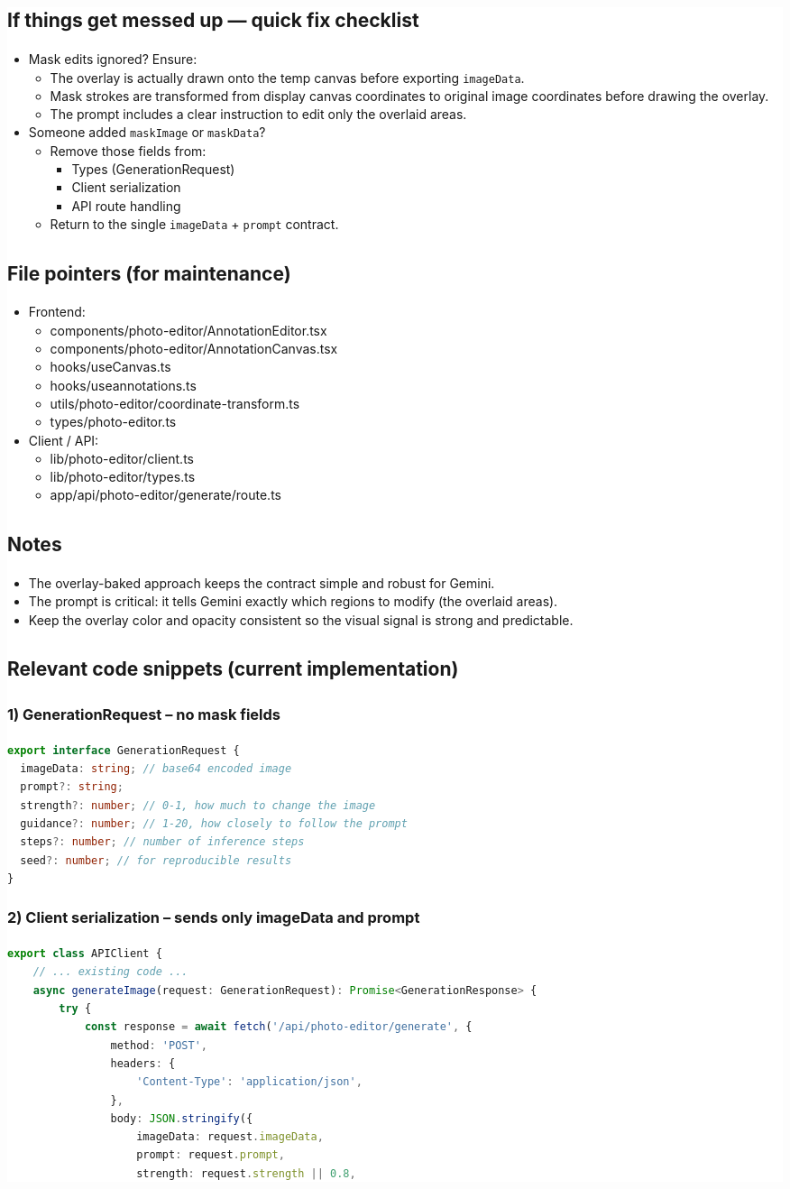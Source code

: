 ## If things get messed up — quick fix checklist
- Mask edits ignored? Ensure:
  - The overlay is actually drawn onto the temp canvas before exporting `imageData`.
  - Mask strokes are transformed from display canvas coordinates to original image coordinates before drawing the overlay.
  - The prompt includes a clear instruction to edit only the overlaid areas.
- Someone added `maskImage` or `maskData`?
  - Remove those fields from:
    - Types (GenerationRequest)
    - Client serialization
    - API route handling
  - Return to the single `imageData` + `prompt` contract.

## File pointers (for maintenance)
- Frontend:
  - components/photo-editor/AnnotationEditor.tsx
  - components/photo-editor/AnnotationCanvas.tsx
  - hooks/useCanvas.ts
  - hooks/useannotations.ts
  - utils/photo-editor/coordinate-transform.ts
  - types/photo-editor.ts
- Client / API:
  - lib/photo-editor/client.ts
  - lib/photo-editor/types.ts
  - app/api/photo-editor/generate/route.ts

## Notes
- The overlay-baked approach keeps the contract simple and robust for Gemini.
- The prompt is critical: it tells Gemini exactly which regions to modify (the overlaid areas).
- Keep the overlay color and opacity consistent so the visual signal is strong and predictable.

## Relevant code snippets (current implementation)

### 1) GenerationRequest – no mask fields
```ts:%2FUsers%2Fkishanchaudhary%2FMusic%2Fdodostarter%2Flib%2Fphoto-editor%2Ftypes.ts
export interface GenerationRequest {
  imageData: string; // base64 encoded image
  prompt?: string;
  strength?: number; // 0-1, how much to change the image
  guidance?: number; // 1-20, how closely to follow the prompt
  steps?: number; // number of inference steps
  seed?: number; // for reproducible results
}
```

### 2) Client serialization – sends only imageData and prompt
```ts:%2FUsers%2Fkishanchaudhary%2FMusic%2Fdodostarter%2Flib%2Fphoto-editor%2Fclient.ts
export class APIClient {
    // ... existing code ...
    async generateImage(request: GenerationRequest): Promise<GenerationResponse> {
        try {
            const response = await fetch('/api/photo-editor/generate', {
                method: 'POST',
                headers: {
                    'Content-Type': 'application/json',
                },
                body: JSON.stringify({
                    imageData: request.imageData,
                    prompt: request.prompt,
                    strength: request.strength || 0.8,
```